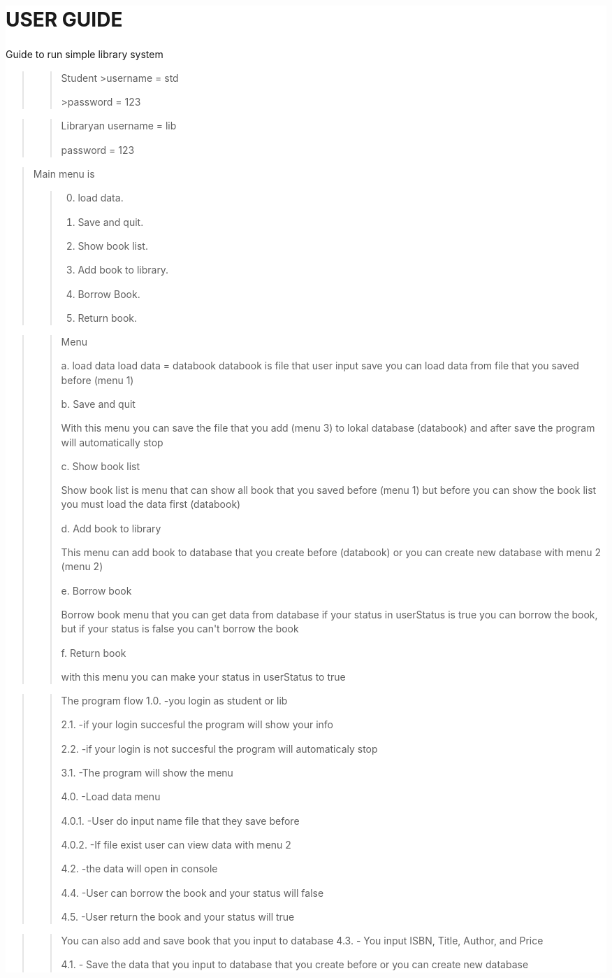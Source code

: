 
<!DOCTYPE html>
<html>
<body bgcolor="DBF9FC">

<h1>USER GUIDE</h1>
<p>Guide to run simple library system</p>

>>Student 
    >username = std <p>
    >password = 123 </p>

>>Libraryan
>username = lib <p>
>password = 123

>Main menu is
>>0. load data. <p>
>>1. Save and quit.<p>
>>2. Show book list.<p>
>>3. Add book to library.<p>
>>4. Borrow Book.<p>
>>5. Return book.<p>

>>Menu <p>
>a. load data
load data = databook
databook is file that user input save
you can load data from file that you saved before (menu 1)<p>
>b. Save and quit<p>
With this menu you can save the file that you add (menu 3) to lokal database (databook) and after save the program will automatically stop<p>
>c. Show book list<p>
Show book list is menu that can show all book that you saved before (menu 1) but before you can show the book list you must load the data first (databook)<p>
>d. Add book to library<p>
This menu can add book to database that you create before (databook) or you can create new database with menu 2 (menu 2)<p>
>e. Borrow book<p>
Borrow book menu that you can get data from database
if your status in userStatus is true you can borrow the book, but if your status is false you can't borrow the book<p>
>f. Return book<p>
with this menu you can make your status in userStatus to true<p>

>>The program flow
1.0. -you login as student or lib<p>
2.1. -if your login succesful the program will show your info<p>
2.2. -if your login is not succesful the program will automaticaly stop<p>
3.1. -The program will show the menu<p>
4.0. -Load data menu<p>
4.0.1. -User do input name file that they save before<p>
4.0.2. -If file exist user can view data with menu 2<p>
4.2. -the data will open in console<p>
4.4. -User can borrow the book and your status will false<p>
4.5. -User return the book and your status will true<p>

>>You can also add and save book that you input to database
4.3. - You input ISBN, Title, Author, and Price<p>
4.1. - Save the data that you input to database that you create before or you can create new database<p>

</body>
</html>

